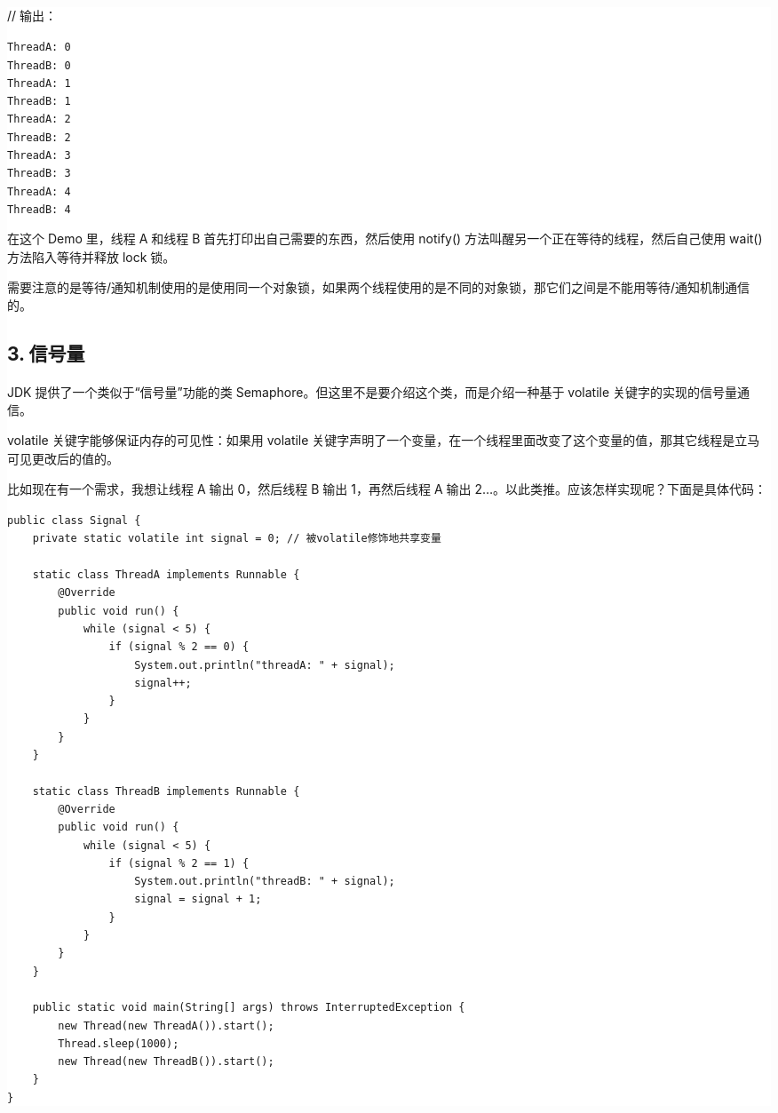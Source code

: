 // 输出：

    ThreadA: 0
    ThreadB: 0
    ThreadA: 1
    ThreadB: 1
    ThreadA: 2
    ThreadB: 2
    ThreadA: 3
    ThreadB: 3
    ThreadA: 4
    ThreadB: 4


在这个 Demo 里，线程 A 和线程 B 首先打印出自己需要的东西，然后使用 notify() 方法叫醒另一个正在等待的线程，然后自己使用 wait() 方法陷入等待并释放 lock 锁。

需要注意的是等待/通知机制使用的是使用同一个对象锁，如果两个线程使用的是不同的对象锁，那它们之间是不能用等待/通知机制通信的。

## **3. 信号量**

JDK 提供了一个类似于“信号量”功能的类 Semaphore。但这里不是要介绍这个类，而是介绍一种基于 volatile 关键字的实现的信号量通信。

volatile 关键字能够保证内存的可见性：如果用 volatile 关键字声明了一个变量，在一个线程里面改变了这个变量的值，那其它线程是立马可见更改后的值的。

比如现在有一个需求，我想让线程 A 输出 0，然后线程 B 输出 1，再然后线程 A 输出 2…。以此类推。应该怎样实现呢？下面是具体代码：

    public class Signal {
        private static volatile int signal = 0; // 被volatile修饰地共享变量
    
        static class ThreadA implements Runnable {
            @Override
            public void run() {
                while (signal < 5) {
                    if (signal % 2 == 0) {
                        System.out.println("threadA: " + signal);
                        signal++;
                    }
                }
            }
        }
    
        static class ThreadB implements Runnable {
            @Override
            public void run() {
                while (signal < 5) {
                    if (signal % 2 == 1) {
                        System.out.println("threadB: " + signal);
                        signal = signal + 1;
                    }
                }
            }
        }
    
        public static void main(String[] args) throws InterruptedException {
            new Thread(new ThreadA()).start();
            Thread.sleep(1000);
            new Thread(new ThreadB()).start();
        }
    }
